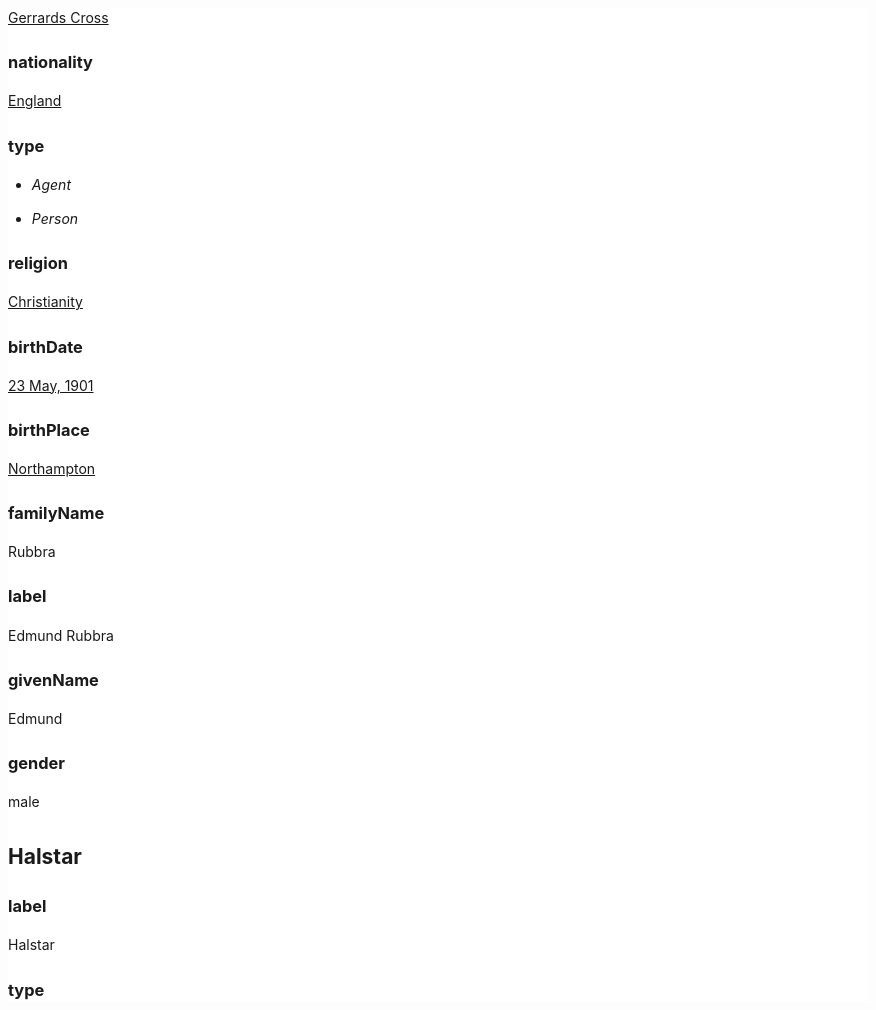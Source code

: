 
[Gerrards Cross](#Gerrards-Cross)

### nationality


[England](#England)

### type

 - *Agent*

 - *Person*

### religion


[Christianity](#Christianity)

### birthDate


[23 May, 1901](#23-May-1901)

### birthPlace


[Northampton](#Northampton)

### familyName


Rubbra

### label


Edmund Rubbra

### givenName


Edmund

### gender


male

## Halstar

### label


Halstar

### type
